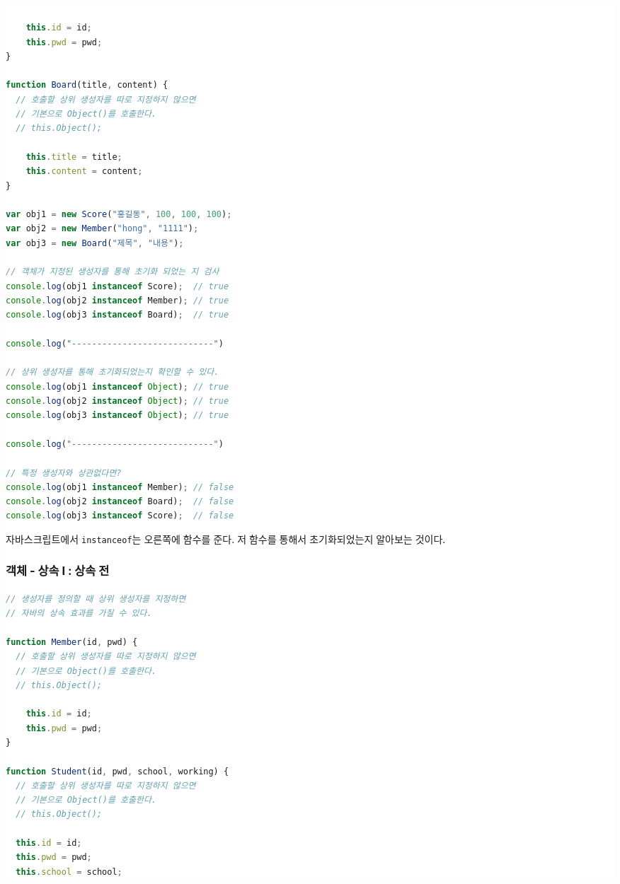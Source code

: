 ```js
  
	this.id = id;
	this.pwd = pwd;
} 

function Board(title, content) {
  // 호출할 상위 생성자를 따로 지정하지 않으면
  // 기본으로 Object()를 호출한다.
  // this.Object();
  
	this.title = title;
	this.content = content;
}

var obj1 = new Score("홍길동", 100, 100, 100);
var obj2 = new Member("hong", "1111");
var obj3 = new Board("제목", "내용");

// 객체가 지정된 생성자를 통해 초기화 되었는 지 검사
console.log(obj1 instanceof Score);  // true
console.log(obj2 instanceof Member); // true
console.log(obj3 instanceof Board);  // true

console.log("----------------------------")

// 상위 생성자를 통해 초기화되었는지 확인할 수 있다. 
console.log(obj1 instanceof Object); // true
console.log(obj2 instanceof Object); // true
console.log(obj3 instanceof Object); // true

console.log("----------------------------")

// 특정 생성자와 상관없다면?
console.log(obj1 instanceof Member); // false
console.log(obj2 instanceof Board);  // false
console.log(obj3 instanceof Score);  // false
```

자바스크립트에서 `instanceof`는  오른쪽에 함수를 준다. 저 함수를 통해서 초기화되었는지 알아보는 것이다. 



### 객체 - 상속 I : 상속 전

```js
// 생성자를 정의할 때 상위 생성자를 지정하면 
// 자바의 상속 효과를 가질 수 있다.

function Member(id, pwd) {
  // 호출할 상위 생성자를 따로 지정하지 않으면
  // 기본으로 Object()를 호출한다.
  // this.Object();
  
	this.id = id;
	this.pwd = pwd;
} 

function Student(id, pwd, school, working) {
  // 호출할 상위 생성자를 따로 지정하지 않으면
  // 기본으로 Object()를 호출한다.
  // this.Object();
  
  this.id = id;
  this.pwd = pwd;
  this.school = school;
```